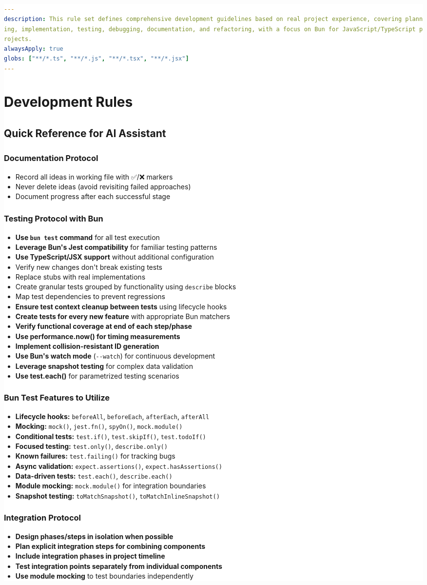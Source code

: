 ```yaml
---
description: This rule set defines comprehensive development guidelines based on real project experience, covering planning, implementation, testing, debugging, documentation, and refactoring, with a focus on Bun for JavaScript/TypeScript projects.
alwaysApply: true
globs: ["**/*.ts", "**/*.js", "**/*.tsx", "**/*.jsx"]
---
```


# Development Rules

## Quick Reference for AI Assistant

### Documentation Protocol
- Record all ideas in working file with ✅/❌ markers
- Never delete ideas (avoid revisiting failed approaches)
- Document progress after each successful stage

### Testing Protocol with Bun
- **Use `bun test` command** for all test execution
- **Leverage Bun's Jest compatibility** for familiar testing patterns
- **Use TypeScript/JSX support** without additional configuration
- Verify new changes don't break existing tests
- Replace stubs with real implementations
- Create granular tests grouped by functionality using `describe` blocks
- Map test dependencies to prevent regressions
- **Ensure test context cleanup between tests** using lifecycle hooks
- **Create tests for every new feature** with appropriate Bun matchers
- **Verify functional coverage at end of each step/phase**
- **Use performance.now() for timing measurements**
- **Implement collision-resistant ID generation**
- **Use Bun's watch mode** (`--watch`) for continuous development
- **Leverage snapshot testing** for complex data validation
- **Use test.each()** for parametrized testing scenarios

### Bun Test Features to Utilize
- **Lifecycle hooks:** `beforeAll`, `beforeEach`, `afterEach`, `afterAll`
- **Mocking:** `mock()`, `jest.fn()`, `spyOn()`, `mock.module()`
- **Conditional tests:** `test.if()`, `test.skipIf()`, `test.todoIf()`
- **Focused testing:** `test.only()`, `describe.only()`
- **Known failures:** `test.failing()` for tracking bugs
- **Async validation:** `expect.assertions()`, `expect.hasAssertions()`
- **Data-driven tests:** `test.each()`, `describe.each()`
- **Module mocking:** `mock.module()` for integration boundaries
- **Snapshot testing:** `toMatchSnapshot()`, `toMatchInlineSnapshot()`

### Integration Protocol
- **Design phases/steps in isolation when possible**
- **Plan explicit integration steps for combining components**
- **Include integration phases in project timeline**
- **Test integration points separately from individual components**
- **Use module mocking** to test boundaries independently

